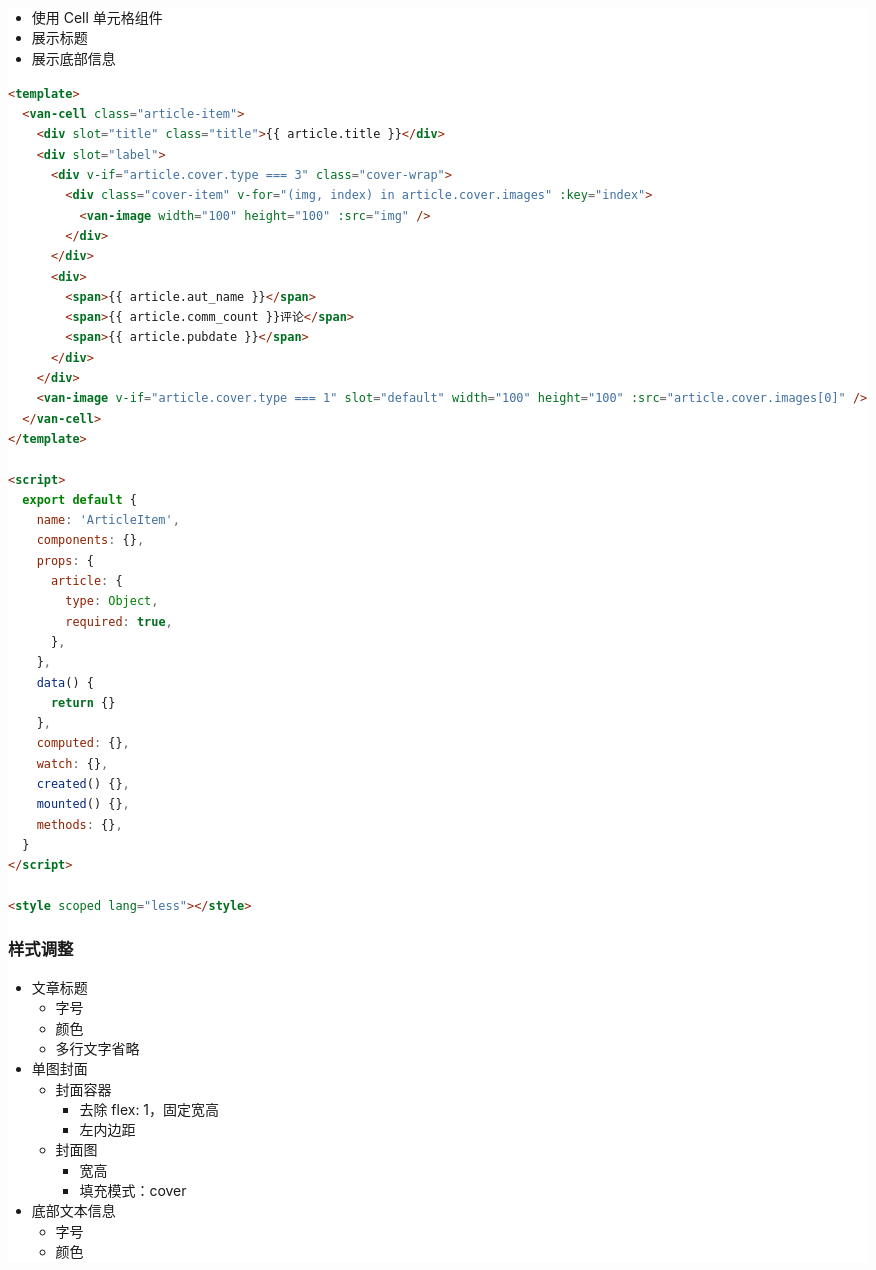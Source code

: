 - 使用 Cell 单元格组件
- 展示标题
- 展示底部信息

```html
<template>
  <van-cell class="article-item">
    <div slot="title" class="title">{{ article.title }}</div>
    <div slot="label">
      <div v-if="article.cover.type === 3" class="cover-wrap">
        <div class="cover-item" v-for="(img, index) in article.cover.images" :key="index">
          <van-image width="100" height="100" :src="img" />
        </div>
      </div>
      <div>
        <span>{{ article.aut_name }}</span>
        <span>{{ article.comm_count }}评论</span>
        <span>{{ article.pubdate }}</span>
      </div>
    </div>
    <van-image v-if="article.cover.type === 1" slot="default" width="100" height="100" :src="article.cover.images[0]" />
  </van-cell>
</template>

<script>
  export default {
    name: 'ArticleItem',
    components: {},
    props: {
      article: {
        type: Object,
        required: true,
      },
    },
    data() {
      return {}
    },
    computed: {},
    watch: {},
    created() {},
    mounted() {},
    methods: {},
  }
</script>

<style scoped lang="less"></style>
```

### 样式调整

- 文章标题
  - 字号
  - 颜色
  - 多行文字省略
- 单图封面
  - 封面容器
    - 去除 flex: 1，固定宽高
    - 左内边距
  - 封面图
    - 宽高
    - 填充模式：cover
- 底部文本信息
  - 字号
  - 颜色